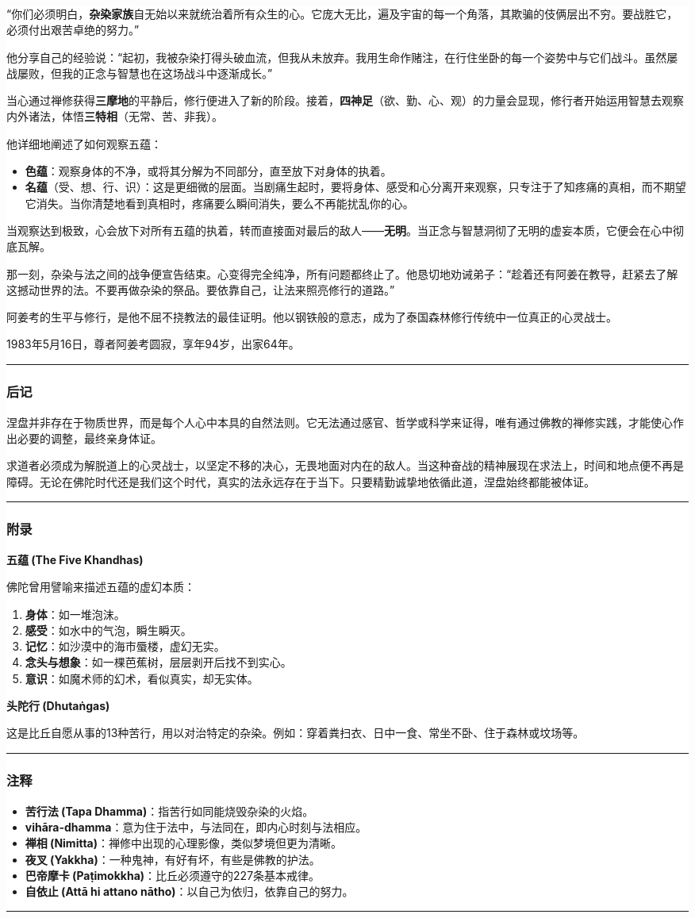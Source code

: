 “你们必须明白，**杂染家族**自无始以来就统治着所有众生的心。它庞大无比，遍及宇宙的每一个角落，其欺骗的伎俩层出不穷。要战胜它，必须付出艰苦卓绝的努力。”

他分享自己的经验说：“起初，我被杂染打得头破血流，但我从未放弃。我用生命作赌注，在行住坐卧的每一个姿势中与它们战斗。虽然屡战屡败，但我的正念与智慧也在这场战斗中逐渐成长。”

当心通过禅修获得**三摩地**的平静后，修行便进入了新的阶段。接着，**四神足**（欲、勤、心、观）的力量会显现，修行者开始运用智慧去观察内外诸法，体悟**三特相**（无常、苦、非我）。

他详细地阐述了如何观察五蕴：

* **色蕴**：观察身体的不净，或将其分解为不同部分，直至放下对身体的执着。
* **名蕴**（受、想、行、识）：这是更细微的层面。当剧痛生起时，要将身体、感受和心分离开来观察，只专注于了知疼痛的真相，而不期望它消失。当你清楚地看到真相时，疼痛要么瞬间消失，要么不再能扰乱你的心。

当观察达到极致，心会放下对所有五蕴的执着，转而直接面对最后的敌人——**无明**。当正念与智慧洞彻了无明的虚妄本质，它便会在心中彻底瓦解。

那一刻，杂染与法之间的战争便宣告结束。心变得完全纯净，所有问题都终止了。他恳切地劝诫弟子：“趁着还有阿姜在教导，赶紧去了解这撼动世界的法。不要再做杂染的祭品。要依靠自己，让法来照亮修行的道路。”

阿姜考的生平与修行，是他不屈不挠教法的最佳证明。他以钢铁般的意志，成为了泰国森林修行传统中一位真正的心灵战士。

1983年5月16日，尊者阿姜考圆寂，享年94岁，出家64年。

---

### 后记

涅盘并非存在于物质世界，而是每个人心中本具的自然法则。它无法通过感官、哲学或科学来证得，唯有通过佛教的禅修实践，才能使心作出必要的调整，最终亲身体证。

求道者必须成为解脱道上的心灵战士，以坚定不移的决心，无畏地面对内在的敌人。当这种奋战的精神展现在求法上，时间和地点便不再是障碍。无论在佛陀时代还是我们这个时代，真实的法永远存在于当下。只要精勤诚挚地依循此道，涅盘始终都能被体证。

---

### 附录

**五蕴 (The Five Khandhas)**

佛陀曾用譬喻来描述五蕴的虚幻本质：

1. **身体**：如一堆泡沫。
2. **感受**：如水中的气泡，瞬生瞬灭。
3. **记忆**：如沙漠中的海市蜃楼，虚幻无实。
4. **念头与想象**：如一棵芭蕉树，层层剥开后找不到实心。
5. **意识**：如魔术师的幻术，看似真实，却无实体。

**头陀行 (Dhutaṅgas)**

这是比丘自愿从事的13种苦行，用以对治特定的杂染。例如：穿着粪扫衣、日中一食、常坐不卧、住于森林或坟场等。

---

### 注释

* **苦行法 (Tapa Dhamma)**：指苦行如同能烧毁杂染的火焰。
* **vihāra-dhamma**：意为住于法中，与法同在，即内心时刻与法相应。
* **禅相 (Nimitta)**：禅修中出现的心理影像，类似梦境但更为清晰。
* **夜叉 (Yakkha)**：一种鬼神，有好有坏，有些是佛教的护法。
* **巴帝摩卡 (Paṭimokkha)**：比丘必须遵守的227条基本戒律。
* **自依止 (Attā hi attano nātho)**：以自己为依归，依靠自己的努力。

---

